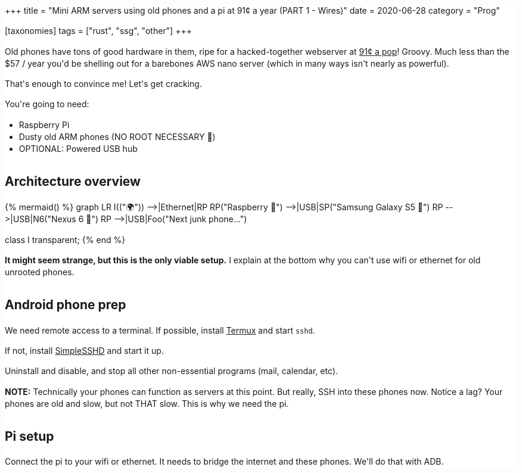 +++
title = "Mini ARM servers using old phones and a pi at 91¢ a year (PART 1 - Wires)"
date = 2020-06-28
category = "Prog"

[taxonomies]
tags = ["rust", "ssg", "other"]
+++

Old phones have tons of good hardware in them, ripe for a hacked-together webserver at [91¢ a pop](https://www.zdnet.com/article/heres-how-much-it-costs-to-charge-a-smartphone-for-a-year/)! Groovy. Much less than the $57 / year you'd be shelling out for a barebones AWS nano server (which in many ways isn't nearly as powerful).

That's enough to convince me! Let's get cracking.


You're going to need:
* Raspberry Pi
* Dusty old ARM phones (NO ROOT NECESSARY 🎉)
* OPTIONAL: Powered USB hub

## Architecture overview

{% mermaid() %}
graph LR
  I(("🌍")) -->|Ethernet|RP
  RP("Raspberry 🥧") -->|USB|SP("Samsung Galaxy S5 📱")
  RP -->|USB|N6("Nexus 6 📱")
  RP -->|USB|Foo("Next junk phone...")

class I transparent;
{% end %}

**It might seem strange, but this is the only viable setup.** I explain at the bottom why you can't use wifi or ethernet for old unrooted phones.

## Android phone prep

We need remote access to a terminal. If possible, install [Termux](https://f-droid.org/en/packages/com.termux/) and start `sshd`.

If not, install [SimpleSSHD](https://f-droid.org/en/packages/org.galexander.sshd/) and start it up.

Uninstall and disable, and stop all other non-essential programs (mail, calendar, etc).

**NOTE:** Technically your phones can function as servers at this point. But really, SSH into these phones now. Notice a lag? Your phones are old and slow, but not THAT slow. This is why we need the pi.

## Pi setup

Connect the pi to your wifi or ethernet. It needs to bridge the internet and these phones. We'll do that with ADB.
